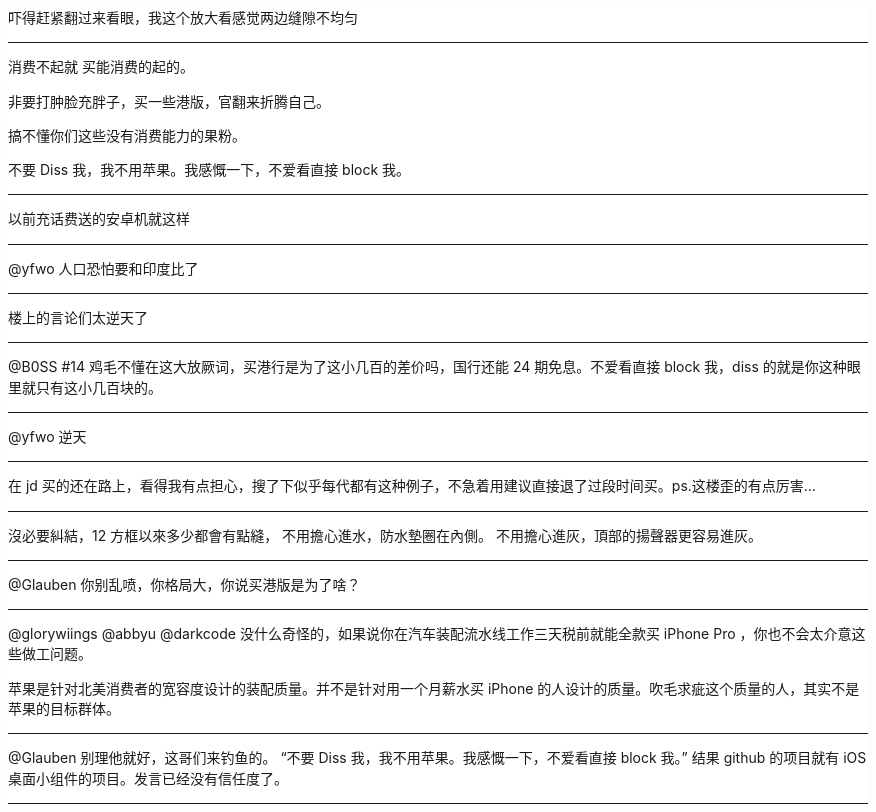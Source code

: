 吓得赶紧翻过来看眼，我这个放大看感觉两边缝隙不均匀

---------------------------------------------------

消费不起就 买能消费的起的。

非要打肿脸充胖子，买一些港版，官翻来折腾自己。

搞不懂你们这些没有消费能力的果粉。

不要 Diss 我，我不用苹果。我感慨一下，不爱看直接 block 我。

---------------------------------------------------

以前充话费送的安卓机就这样

---------------------------------------------------

@yfwo 人口恐怕要和印度比了

---------------------------------------------------

楼上的言论们太逆天了

---------------------------------------------------

@B0SS #14 鸡毛不懂在这大放厥词，买港行是为了这小几百的差价吗，国行还能 24 期免息。不爱看直接 block 我，diss 的就是你这种眼里就只有这小几百块的。

---------------------------------------------------

@yfwo 逆天

---------------------------------------------------

在 jd 买的还在路上，看得我有点担心，搜了下似乎每代都有这种例子，不急着用建议直接退了过段时间买。ps.这楼歪的有点厉害…

---------------------------------------------------

沒必要糾結，12 方框以來多少都會有點縫，
不用擔心進水，防水墊圈在內側。
不用擔心進灰，頂部的揚聲器更容易進灰。

---------------------------------------------------

@Glauben 你别乱喷，你格局大，你说买港版是为了啥？

---------------------------------------------------

@glorywiings 
@abbyu 
@darkcode 没什么奇怪的，如果说你在汽车装配流水线工作三天税前就能全款买 iPhone Pro ，你也不会太介意这些做工问题。

苹果是针对北美消费者的宽容度设计的装配质量。并不是针对用一个月薪水买 iPhone 的人设计的质量。吹毛求疵这个质量的人，其实不是苹果的目标群体。

---------------------------------------------------

@Glauben 别理他就好，这哥们来钓鱼的。
“不要 Diss 我，我不用苹果。我感慨一下，不爱看直接 block 我。”
结果 github 的项目就有 iOS 桌面小组件的项目。发言已经没有信任度了。

---------------------------------------------------
